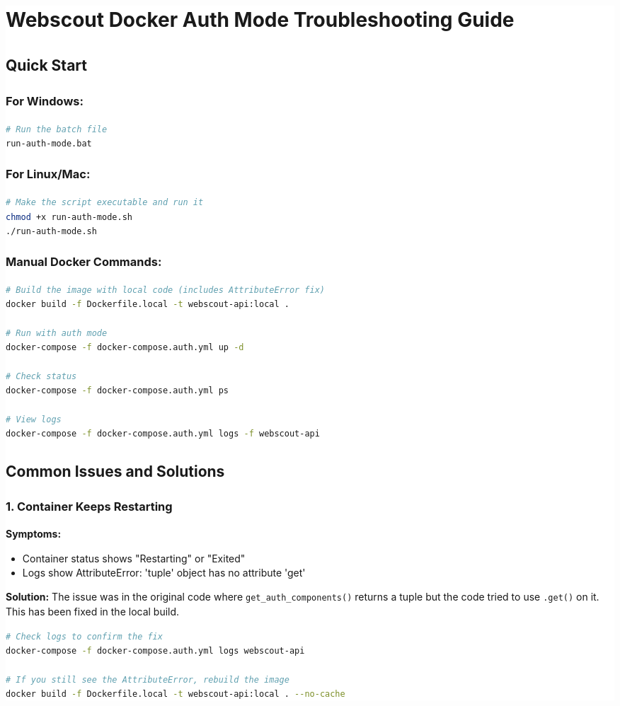 # Webscout Docker Auth Mode Troubleshooting Guide

## Quick Start

### For Windows:
```bash
# Run the batch file
run-auth-mode.bat
```

### For Linux/Mac:
```bash
# Make the script executable and run it
chmod +x run-auth-mode.sh
./run-auth-mode.sh
```

### Manual Docker Commands:
```bash
# Build the image with local code (includes AttributeError fix)
docker build -f Dockerfile.local -t webscout-api:local .

# Run with auth mode
docker-compose -f docker-compose.auth.yml up -d

# Check status
docker-compose -f docker-compose.auth.yml ps

# View logs
docker-compose -f docker-compose.auth.yml logs -f webscout-api
```

## Common Issues and Solutions

### 1. Container Keeps Restarting

**Symptoms:**
- Container status shows "Restarting" or "Exited"
- Logs show AttributeError: 'tuple' object has no attribute 'get'

**Solution:**
The issue was in the original code where `get_auth_components()` returns a tuple but the code tried to use `.get()` on it. This has been fixed in the local build.

```bash
# Check logs to confirm the fix
docker-compose -f docker-compose.auth.yml logs webscout-api

# If you still see the AttributeError, rebuild the image
docker build -f Dockerfile.local -t webscout-api:local . --no-cache
```
